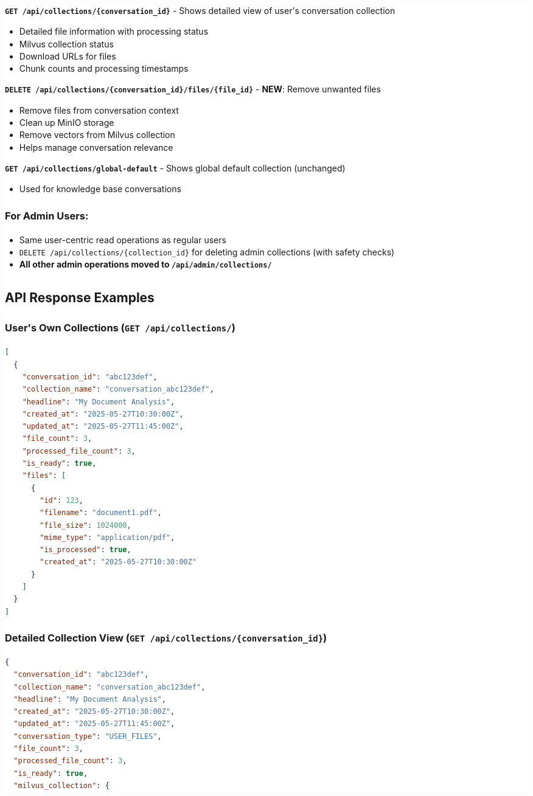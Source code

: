 **`GET /api/collections/{conversation_id}`** - Shows detailed view of user's conversation collection
- Detailed file information with processing status
- Milvus collection status
- Download URLs for files
- Chunk counts and processing timestamps

**`DELETE /api/collections/{conversation_id}/files/{file_id}`** - **NEW**: Remove unwanted files
- Remove files from conversation context
- Clean up MinIO storage
- Remove vectors from Milvus collection
- Helps manage conversation relevance

**`GET /api/collections/global-default`** - Shows global default collection (unchanged)
- Used for knowledge base conversations

### For Admin Users:

- Same user-centric read operations as regular users
- `DELETE /api/collections/{collection_id}` for deleting admin collections (with safety checks)
- **All other admin operations moved to `/api/admin/collections/`**

## API Response Examples

### User's Own Collections (`GET /api/collections/`)
```json
[
  {
    "conversation_id": "abc123def",
    "collection_name": "conversation_abc123def",
    "headline": "My Document Analysis",
    "created_at": "2025-05-27T10:30:00Z",
    "updated_at": "2025-05-27T11:45:00Z",
    "file_count": 3,
    "processed_file_count": 3,
    "is_ready": true,
    "files": [
      {
        "id": 123,
        "filename": "document1.pdf",
        "file_size": 1024000,
        "mime_type": "application/pdf",
        "is_processed": true,
        "created_at": "2025-05-27T10:30:00Z"
      }
    ]
  }
]
```

### Detailed Collection View (`GET /api/collections/{conversation_id}`)
```json
{
  "conversation_id": "abc123def",
  "collection_name": "conversation_abc123def",
  "headline": "My Document Analysis",
  "created_at": "2025-05-27T10:30:00Z",
  "updated_at": "2025-05-27T11:45:00Z",
  "conversation_type": "USER_FILES",
  "file_count": 3,
  "processed_file_count": 3,
  "is_ready": true,
  "milvus_collection": {
```